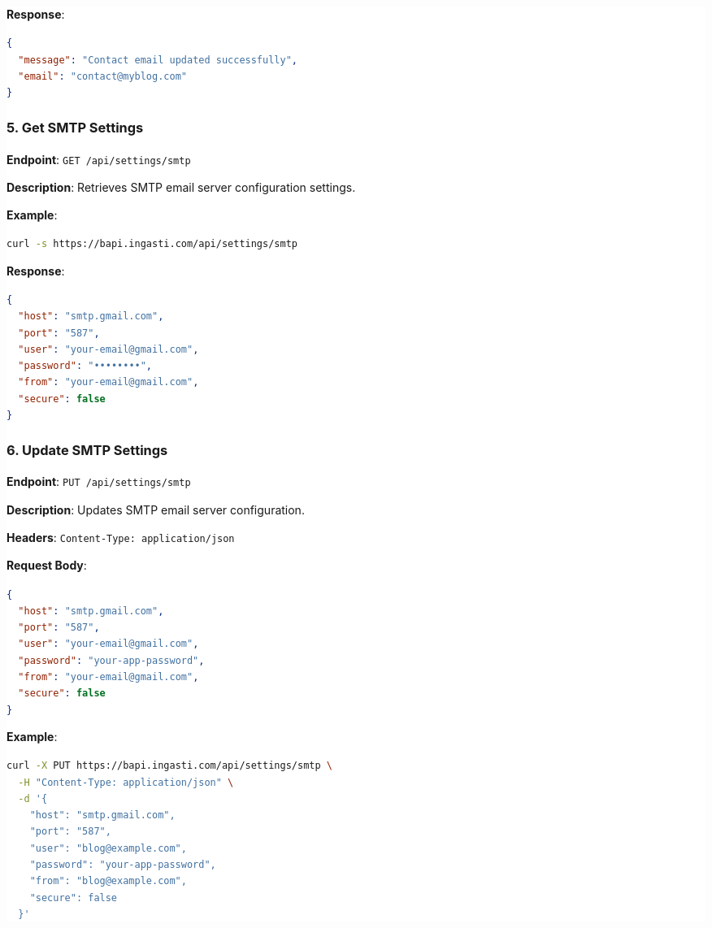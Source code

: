 **Response**:
```json
{
  "message": "Contact email updated successfully",
  "email": "contact@myblog.com"
}
```

### 5. Get SMTP Settings
**Endpoint**: `GET /api/settings/smtp`

**Description**: Retrieves SMTP email server configuration settings.

**Example**:
```bash
curl -s https://bapi.ingasti.com/api/settings/smtp
```

**Response**:
```json
{
  "host": "smtp.gmail.com",
  "port": "587",
  "user": "your-email@gmail.com",
  "password": "••••••••",
  "from": "your-email@gmail.com",
  "secure": false
}
```

### 6. Update SMTP Settings
**Endpoint**: `PUT /api/settings/smtp`

**Description**: Updates SMTP email server configuration.

**Headers**: `Content-Type: application/json`

**Request Body**:
```json
{
  "host": "smtp.gmail.com",
  "port": "587",
  "user": "your-email@gmail.com",
  "password": "your-app-password",
  "from": "your-email@gmail.com",
  "secure": false
}
```

**Example**:
```bash
curl -X PUT https://bapi.ingasti.com/api/settings/smtp \
  -H "Content-Type: application/json" \
  -d '{
    "host": "smtp.gmail.com",
    "port": "587",
    "user": "blog@example.com",
    "password": "your-app-password",
    "from": "blog@example.com",
    "secure": false
  }'
```
